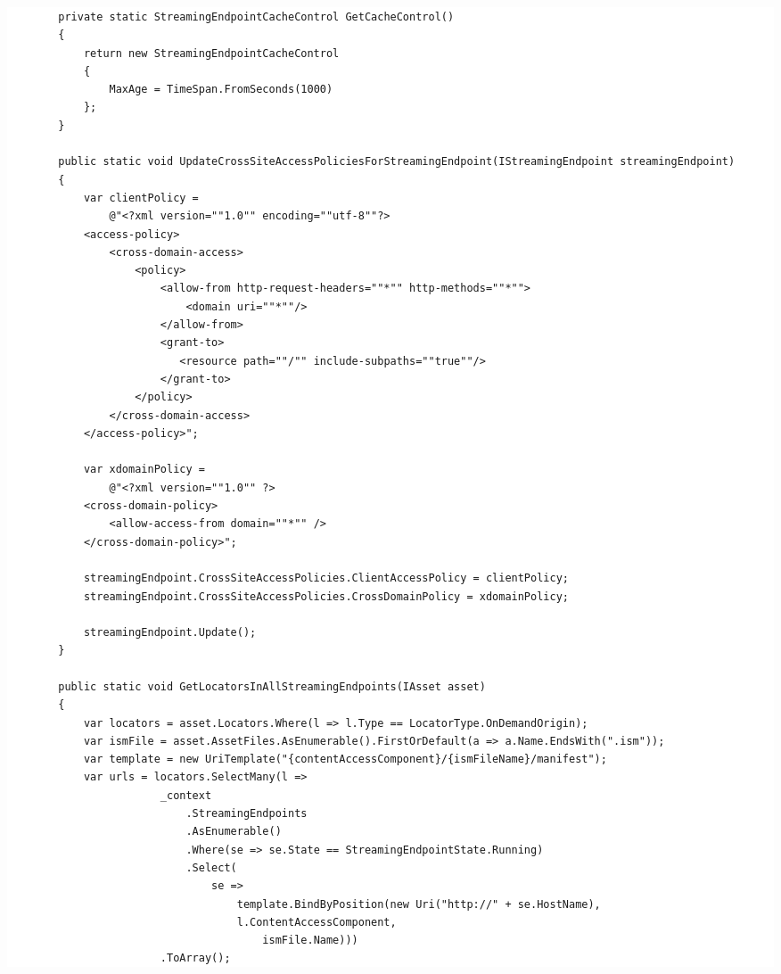 	        private static StreamingEndpointCacheControl GetCacheControl()
	        {
	            return new StreamingEndpointCacheControl
	            {
	                MaxAge = TimeSpan.FromSeconds(1000)
	            };
	        }
	
	        public static void UpdateCrossSiteAccessPoliciesForStreamingEndpoint(IStreamingEndpoint streamingEndpoint)
	        {
	            var clientPolicy =
	                @"<?xml version=""1.0"" encoding=""utf-8""?>
	            <access-policy>
	                <cross-domain-access>
	                    <policy>
	                        <allow-from http-request-headers=""*"" http-methods=""*"">
	                            <domain uri=""*""/>
	                        </allow-from>
	                        <grant-to>
	                           <resource path=""/"" include-subpaths=""true""/>
	                        </grant-to>
	                    </policy>
	                </cross-domain-access>
	            </access-policy>";
	
	            var xdomainPolicy =
	                @"<?xml version=""1.0"" ?>
	            <cross-domain-policy>
	                <allow-access-from domain=""*"" />
	            </cross-domain-policy>";
	
	            streamingEndpoint.CrossSiteAccessPolicies.ClientAccessPolicy = clientPolicy;
	            streamingEndpoint.CrossSiteAccessPolicies.CrossDomainPolicy = xdomainPolicy;
	
	            streamingEndpoint.Update();
	        }
	
	        public static void GetLocatorsInAllStreamingEndpoints(IAsset asset)
	        {
	            var locators = asset.Locators.Where(l => l.Type == LocatorType.OnDemandOrigin);
	            var ismFile = asset.AssetFiles.AsEnumerable().FirstOrDefault(a => a.Name.EndsWith(".ism"));
	            var template = new UriTemplate("{contentAccessComponent}/{ismFileName}/manifest");
	            var urls = locators.SelectMany(l =>
	                        _context
	                            .StreamingEndpoints
	                            .AsEnumerable()
	                            .Where(se => se.State == StreamingEndpointState.Running)
	                            .Select(
	                                se =>
	                                    template.BindByPosition(new Uri("http://" + se.HostName),
	                                    l.ContentAccessComponent,
	                                        ismFile.Name)))
	                        .ToArray();
	